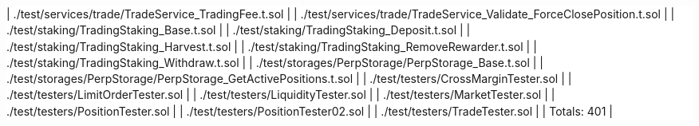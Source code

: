 | ./test/services/trade/TradeService_TradingFee.t.sol |
| ./test/services/trade/TradeService_Validate_ForceClosePosition.t.sol |
| ./test/staking/TradingStaking_Base.t.sol |
| ./test/staking/TradingStaking_Deposit.t.sol |
| ./test/staking/TradingStaking_Harvest.t.sol |
| ./test/staking/TradingStaking_RemoveRewarder.t.sol |
| ./test/staking/TradingStaking_Withdraw.t.sol |
| ./test/storages/PerpStorage/PerpStorage_Base.t.sol |
| ./test/storages/PerpStorage/PerpStorage_GetActivePositions.t.sol |
| ./test/testers/CrossMarginTester.sol |
| ./test/testers/LimitOrderTester.sol |
| ./test/testers/LiquidityTester.sol |
| ./test/testers/MarketTester.sol |
| ./test/testers/PositionTester.sol |
| ./test/testers/PositionTester02.sol |
| ./test/testers/TradeTester.sol |
| Totals: 401 |

